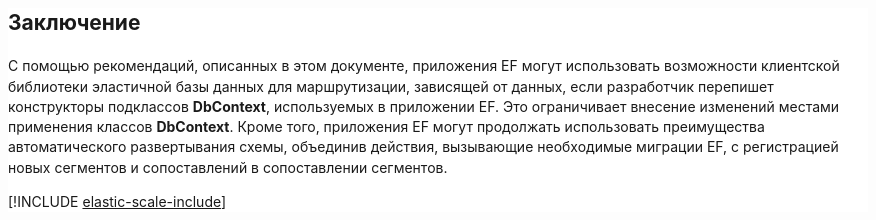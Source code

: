 ## <a name="conclusion"></a>Заключение

С помощью рекомендаций, описанных в этом документе, приложения EF могут использовать возможности клиентской библиотеки эластичной базы данных для маршрутизации, зависящей от данных, если разработчик перепишет конструкторы подклассов **DbContext**, используемых в приложении EF. Это ограничивает внесение изменений местами применения классов **DbContext**. Кроме того, приложения EF могут продолжать использовать преимущества автоматического развертывания схемы, объединив действия, вызывающие необходимые миграции EF, с регистрацией новых сегментов и сопоставлений в сопоставлении сегментов.

[!INCLUDE [elastic-scale-include](../../../includes/elastic-scale-include.md)]


[1]: ./media/sql-database-elastic-scale-use-entity-framework-applications-visual-studio/sample.png